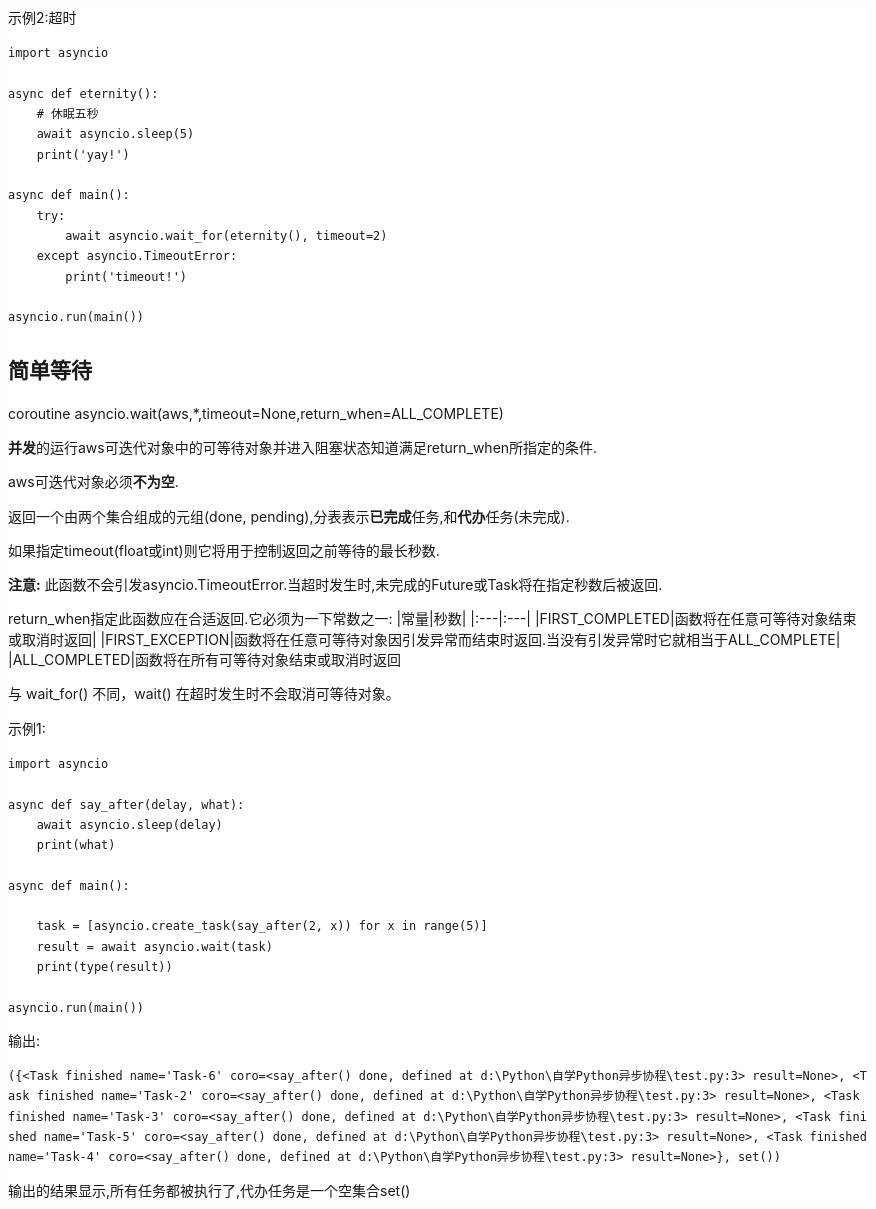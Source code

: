 示例2:超时
```
import asyncio

async def eternity():
    # 休眠五秒
    await asyncio.sleep(5)
    print('yay!')

async def main():
    try:
        await asyncio.wait_for(eternity(), timeout=2)
    except asyncio.TimeoutError:
        print('timeout!')

asyncio.run(main())
```

## 简单等待
coroutine asyncio.wait(aws,*,timeout=None,return_when=ALL_COMPLETE)

**并发**的运行aws可迭代对象中的可等待对象并进入阻塞状态知道满足return_when所指定的条件.

aws可迭代对象必须**不为空**.

返回一个由两个集合组成的元组(done, pending),分表表示**已完成**任务,和**代办**任务(未完成).

如果指定timeout(float或int)则它将用于控制返回之前等待的最长秒数.

**注意:** 此函数不会引发asyncio.TimeoutError.当超时发生时,未完成的Future或Task将在指定秒数后被返回.

return_when指定此函数应在合适返回.它必须为一下常数之一:
|常量|秒数|
|:---|:---|
|FIRST_COMPLETED|函数将在任意可等待对象结束或取消时返回|
|FIRST_EXCEPTION|函数将在任意可等待对象因引发异常而结束时返回.当没有引发异常时它就相当于ALL_COMPLETE|
|ALL_COMPLETED|函数将在所有可等待对象结束或取消时返回

与 wait_for() 不同，wait() 在超时发生时不会取消可等待对象。

示例1:
```
import asyncio

async def say_after(delay, what):
    await asyncio.sleep(delay)
    print(what)

async def main():

    task = [asyncio.create_task(say_after(2, x)) for x in range(5)]
    result = await asyncio.wait(task)
    print(type(result))

asyncio.run(main())
```
输出:
```
({<Task finished name='Task-6' coro=<say_after() done, defined at d:\Python\自学Python异步协程\test.py:3> result=None>, <Task finished name='Task-2' coro=<say_after() done, defined at d:\Python\自学Python异步协程\test.py:3> result=None>, <Task finished name='Task-3' coro=<say_after() done, defined at d:\Python\自学Python异步协程\test.py:3> result=None>, <Task finished name='Task-5' coro=<say_after() done, defined at d:\Python\自学Python异步协程\test.py:3> result=None>, <Task finished name='Task-4' coro=<say_after() done, defined at d:\Python\自学Python异步协程\test.py:3> result=None>}, set())
```
输出的结果显示,所有任务都被执行了,代办任务是一个空集合set()